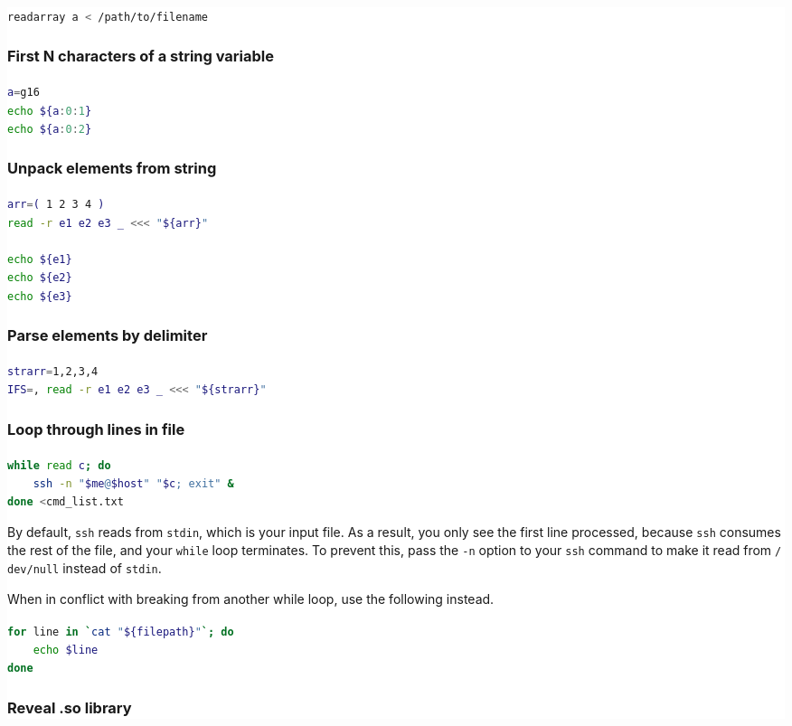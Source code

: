```bash
readarray a < /path/to/filename
```


### First N characters of a string variable

```bash
a=g16
echo ${a:0:1}
echo ${a:0:2}
```


### Unpack elements from string

```bash
arr=( 1 2 3 4 )
read -r e1 e2 e3 _ <<< "${arr}"

echo ${e1}
echo ${e2}
echo ${e3}
```


### Parse elements by delimiter

```bash
strarr=1,2,3,4
IFS=, read -r e1 e2 e3 _ <<< "${strarr}"
```


### Loop through lines in file

```bash
while read c; do
    ssh -n "$me@$host" "$c; exit" &
done <cmd_list.txt
```

By default, `ssh` reads from `stdin`, which is your input file. As a result, you only see the first line processed, because `ssh` consumes the rest of the file, and your `while` loop terminates. To prevent this, pass the `-n` option to your `ssh` command to make it read from `/dev/null` instead of `stdin`.

When in conflict with breaking from another while loop, use the following instead.

```bash
for line in `cat "${filepath}"`; do
    echo $line
done
```


### Reveal .so library
